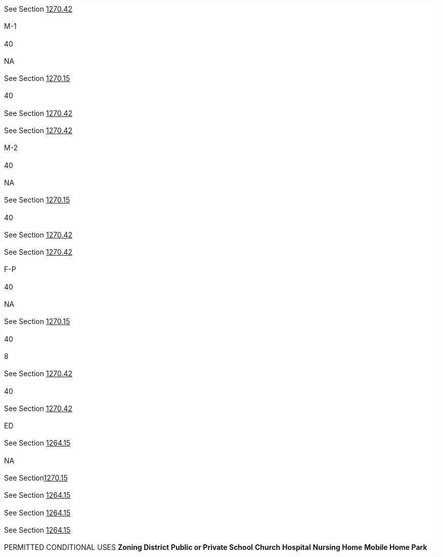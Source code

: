 See Section [1270.42](517783e8.html)

M-1

40

NA

See Section [1270.15](5104e454.html)

40

See Section [1270.42](517783e8.html)

See Section [1270.42](517783e8.html)

M-2

40

NA

See Section [1270.15](5104e454.html)

40

See Section [1270.42](517783e8.html)

See Section [1270.42](517783e8.html)

F-P

40

NA

See Section [1270.15](5104e454.html)

40

8

See Section [1270.42](517783e8.html)

40

See Section [1270.42](517783e8.html)

ED

See Section [1264.15](4e9aba32.html)

NA

See Section[1270.15](5104e454.html)

See Section [1264.15](4e9aba32.html)

See Section [1264.15](4e9aba32.html)

See Section [1264.15](4e9aba32.html)

PERMITTED CONDITIONAL USES **Zoning District** **Public or Private
School** **Church** **Hospital** **Nursing Home** **Mobile Home Park**
